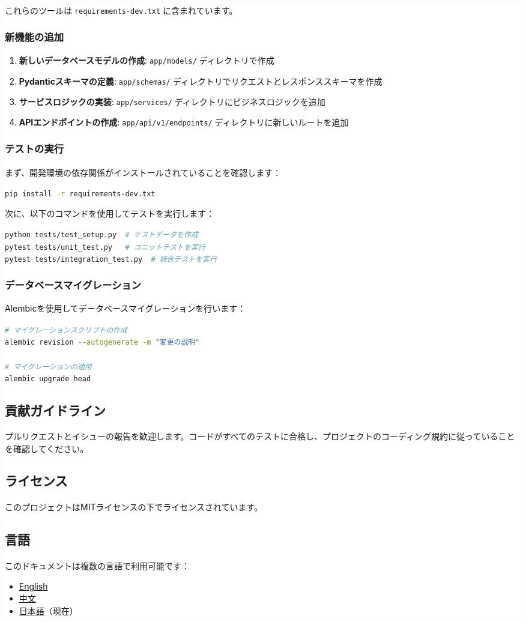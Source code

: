 これらのツールは `requirements-dev.txt` に含まれています。

### 新機能の追加

1. **新しいデータベースモデルの作成**: `app/models/` ディレクトリで作成

2. **Pydanticスキーマの定義**: `app/schemas/` ディレクトリでリクエストとレスポンススキーマを作成

3. **サービスロジックの実装**: `app/services/` ディレクトリにビジネスロジックを追加

4. **APIエンドポイントの作成**: `app/api/v1/endpoints/` ディレクトリに新しいルートを追加

### テストの実行

まず、開発環境の依存関係がインストールされていることを確認します：

```bash
pip install -r requirements-dev.txt
```

次に、以下のコマンドを使用してテストを実行します：

```bash
python tests/test_setup.py  # テストデータを作成
pytest tests/unit_test.py   # ユニットテストを実行
pytest tests/integration_test.py  # 統合テストを実行
```

### データベースマイグレーション

Alembicを使用してデータベースマイグレーションを行います：

```bash
# マイグレーションスクリプトの作成
alembic revision --autogenerate -m "変更の説明"

# マイグレーションの適用
alembic upgrade head
```

## 貢献ガイドライン

プルリクエストとイシューの報告を歓迎します。コードがすべてのテストに合格し、プロジェクトのコーディング規約に従っていることを確認してください。

## ライセンス

このプロジェクトはMITライセンスの下でライセンスされています。

## 言語

このドキュメントは複数の言語で利用可能です：
- [English](../README.md)
- [中文](README_zh.md)
- [日本語](README_ja.md)（現在） 